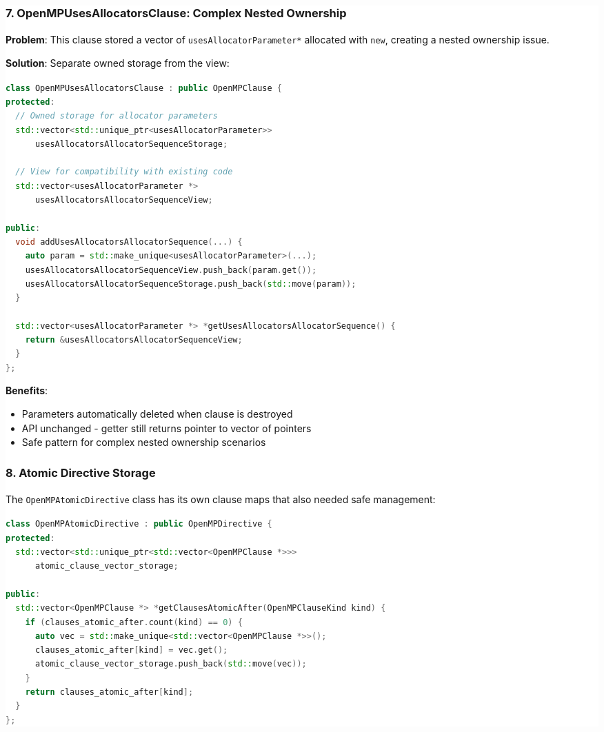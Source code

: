 ### 7. OpenMPUsesAllocatorsClause: Complex Nested Ownership

**Problem**: This clause stored a vector of `usesAllocatorParameter*` allocated with `new`, creating a nested ownership issue.

**Solution**: Separate owned storage from the view:

```cpp
class OpenMPUsesAllocatorsClause : public OpenMPClause {
protected:
  // Owned storage for allocator parameters
  std::vector<std::unique_ptr<usesAllocatorParameter>>
      usesAllocatorsAllocatorSequenceStorage;

  // View for compatibility with existing code
  std::vector<usesAllocatorParameter *>
      usesAllocatorsAllocatorSequenceView;

public:
  void addUsesAllocatorsAllocatorSequence(...) {
    auto param = std::make_unique<usesAllocatorParameter>(...);
    usesAllocatorsAllocatorSequenceView.push_back(param.get());
    usesAllocatorsAllocatorSequenceStorage.push_back(std::move(param));
  }

  std::vector<usesAllocatorParameter *> *getUsesAllocatorsAllocatorSequence() {
    return &usesAllocatorsAllocatorSequenceView;
  }
};
```

**Benefits**:
- Parameters automatically deleted when clause is destroyed
- API unchanged - getter still returns pointer to vector of pointers
- Safe pattern for complex nested ownership scenarios

### 8. Atomic Directive Storage

The `OpenMPAtomicDirective` class has its own clause maps that also needed safe management:

```cpp
class OpenMPAtomicDirective : public OpenMPDirective {
protected:
  std::vector<std::unique_ptr<std::vector<OpenMPClause *>>>
      atomic_clause_vector_storage;

public:
  std::vector<OpenMPClause *> *getClausesAtomicAfter(OpenMPClauseKind kind) {
    if (clauses_atomic_after.count(kind) == 0) {
      auto vec = std::make_unique<std::vector<OpenMPClause *>>();
      clauses_atomic_after[kind] = vec.get();
      atomic_clause_vector_storage.push_back(std::move(vec));
    }
    return clauses_atomic_after[kind];
  }
};
```
